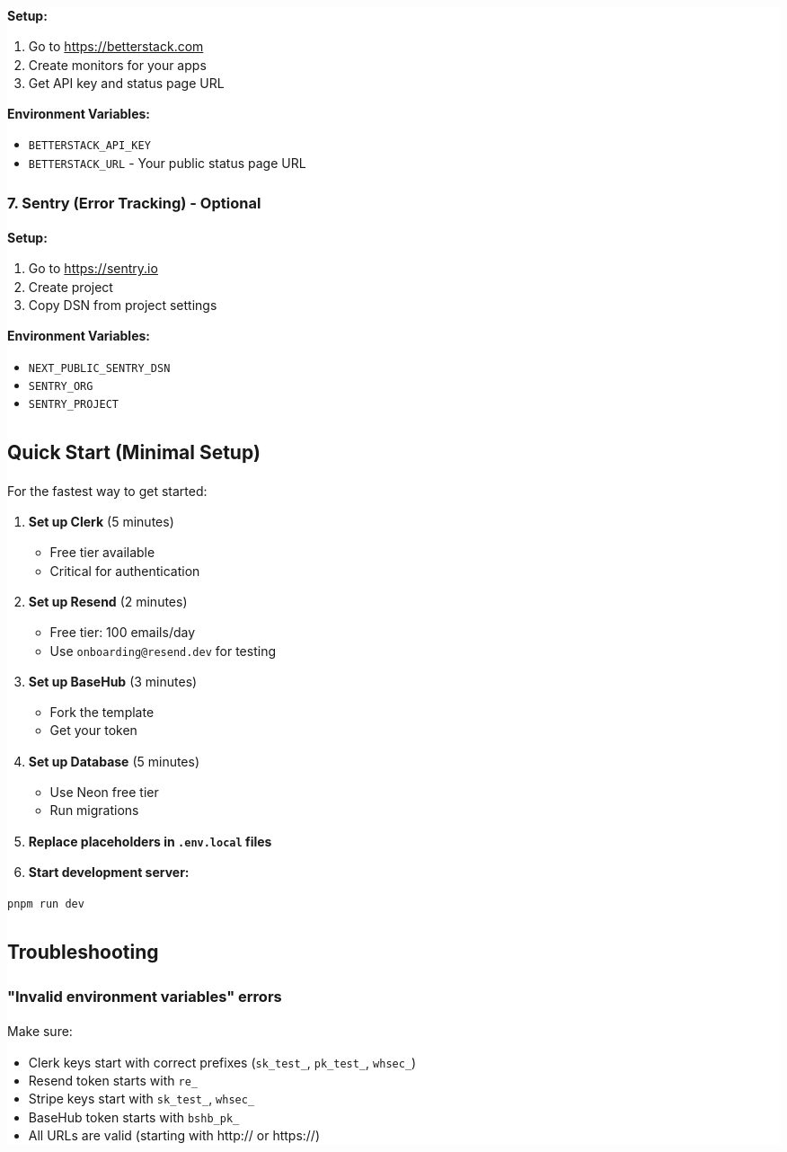 **Setup:**
1. Go to https://betterstack.com
2. Create monitors for your apps
3. Get API key and status page URL

**Environment Variables:**
- `BETTERSTACK_API_KEY`
- `BETTERSTACK_URL` - Your public status page URL

### 7. Sentry (Error Tracking) - Optional

**Setup:**
1. Go to https://sentry.io
2. Create project
3. Copy DSN from project settings

**Environment Variables:**
- `NEXT_PUBLIC_SENTRY_DSN`
- `SENTRY_ORG`
- `SENTRY_PROJECT`

## Quick Start (Minimal Setup)

For the fastest way to get started:

1. **Set up Clerk** (5 minutes)
   - Free tier available
   - Critical for authentication

2. **Set up Resend** (2 minutes)
   - Free tier: 100 emails/day
   - Use `onboarding@resend.dev` for testing

3. **Set up BaseHub** (3 minutes)
   - Fork the template
   - Get your token

4. **Set up Database** (5 minutes)
   - Use Neon free tier
   - Run migrations

5. **Replace placeholders in `.env.local` files**

6. **Start development server:**
```bash
pnpm run dev
```

## Troubleshooting

### "Invalid environment variables" errors

Make sure:
- Clerk keys start with correct prefixes (`sk_test_`, `pk_test_`, `whsec_`)
- Resend token starts with `re_`
- Stripe keys start with `sk_test_`, `whsec_`
- BaseHub token starts with `bshb_pk_`
- All URLs are valid (starting with http:// or https://)

